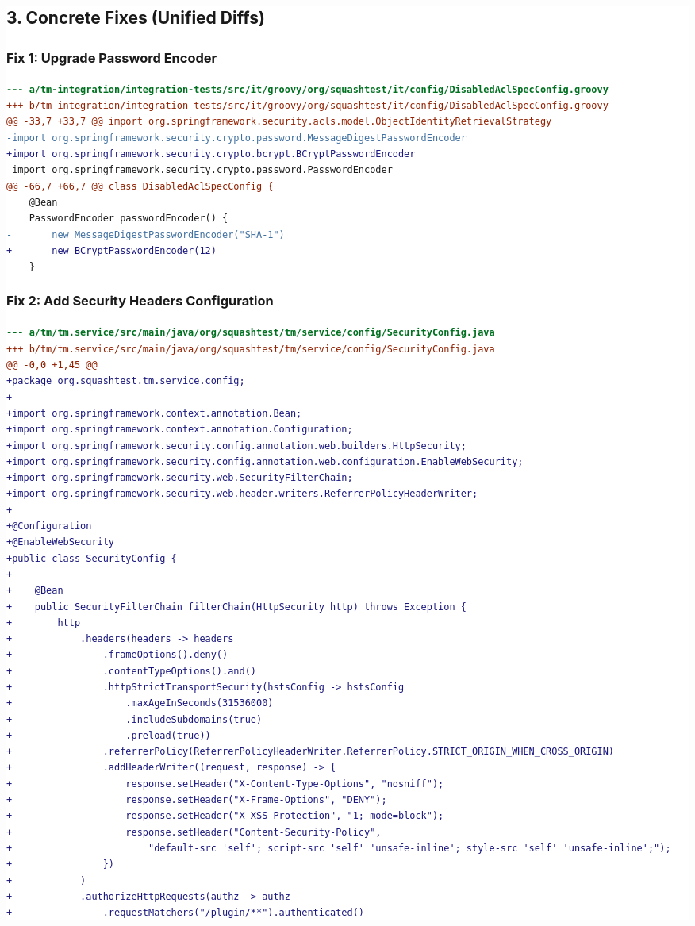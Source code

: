 ## 3. Concrete Fixes (Unified Diffs)

### Fix 1: Upgrade Password Encoder

```diff
--- a/tm-integration/integration-tests/src/it/groovy/org/squashtest/it/config/DisabledAclSpecConfig.groovy
+++ b/tm-integration/integration-tests/src/it/groovy/org/squashtest/it/config/DisabledAclSpecConfig.groovy
@@ -33,7 +33,7 @@ import org.springframework.security.acls.model.ObjectIdentityRetrievalStrategy
-import org.springframework.security.crypto.password.MessageDigestPasswordEncoder
+import org.springframework.security.crypto.bcrypt.BCryptPasswordEncoder
 import org.springframework.security.crypto.password.PasswordEncoder
@@ -66,7 +66,7 @@ class DisabledAclSpecConfig {
 	@Bean
 	PasswordEncoder passwordEncoder() {
-		new MessageDigestPasswordEncoder("SHA-1")
+		new BCryptPasswordEncoder(12)
 	}
```

### Fix 2: Add Security Headers Configuration

```diff
--- a/tm/tm.service/src/main/java/org/squashtest/tm/service/config/SecurityConfig.java
+++ b/tm/tm.service/src/main/java/org/squashtest/tm/service/config/SecurityConfig.java
@@ -0,0 +1,45 @@
+package org.squashtest.tm.service.config;
+
+import org.springframework.context.annotation.Bean;
+import org.springframework.context.annotation.Configuration;
+import org.springframework.security.config.annotation.web.builders.HttpSecurity;
+import org.springframework.security.config.annotation.web.configuration.EnableWebSecurity;
+import org.springframework.security.web.SecurityFilterChain;
+import org.springframework.security.web.header.writers.ReferrerPolicyHeaderWriter;
+
+@Configuration
+@EnableWebSecurity
+public class SecurityConfig {
+
+    @Bean
+    public SecurityFilterChain filterChain(HttpSecurity http) throws Exception {
+        http
+            .headers(headers -> headers
+                .frameOptions().deny()
+                .contentTypeOptions().and()
+                .httpStrictTransportSecurity(hstsConfig -> hstsConfig
+                    .maxAgeInSeconds(31536000)
+                    .includeSubdomains(true)
+                    .preload(true))
+                .referrerPolicy(ReferrerPolicyHeaderWriter.ReferrerPolicy.STRICT_ORIGIN_WHEN_CROSS_ORIGIN)
+                .addHeaderWriter((request, response) -> {
+                    response.setHeader("X-Content-Type-Options", "nosniff");
+                    response.setHeader("X-Frame-Options", "DENY");
+                    response.setHeader("X-XSS-Protection", "1; mode=block");
+                    response.setHeader("Content-Security-Policy", 
+                        "default-src 'self'; script-src 'self' 'unsafe-inline'; style-src 'self' 'unsafe-inline';");
+                })
+            )
+            .authorizeHttpRequests(authz -> authz
+                .requestMatchers("/plugin/**").authenticated()
```